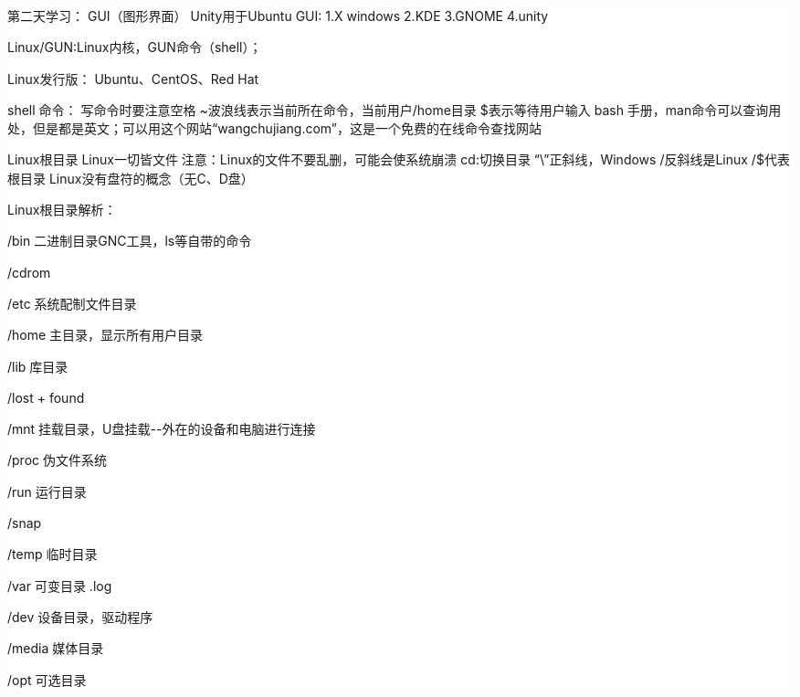 第二天学习：
GUI（图形界面）
Unity用于Ubuntu
GUI:
1.X windows
2.KDE
3.GNOME
4.unity

Linux/GUN:Linux内核，GUN命令（shell）；

Linux发行版：
Ubuntu、CentOS、Red Hat

shell 命令：
写命令时要注意空格
~波浪线表示当前所在命令，当前用户/home目录
$表示等待用户输入
bash 手册，man命令可以查询用处，但是都是英文；可以用这个网站“wangchujiang.com”，这是一个免费的在线命令查找网站

Linux根目录
Linux一切皆文件
注意：Linux的文件不要乱删，可能会使系统崩溃
cd:切换目录
“\”正斜线，Windows
/反斜线是Linux
/$代表根目录
Linux没有盘符的概念（无C、D盘）

Linux根目录解析：

/bin 二进制目录GNC工具，ls等自带的命令

/cdrom

/etc 系统配制文件目录

/home 主目录，显示所有用户目录

/lib 库目录

/lost + found

/mnt 挂载目录，U盘挂载--外在的设备和电脑进行连接

/proc 伪文件系统

/run 运行目录

/snap 

/temp 临时目录

/var 可变目录 .log

/dev 设备目录，驱动程序

/media 媒体目录

/opt 可选目录
